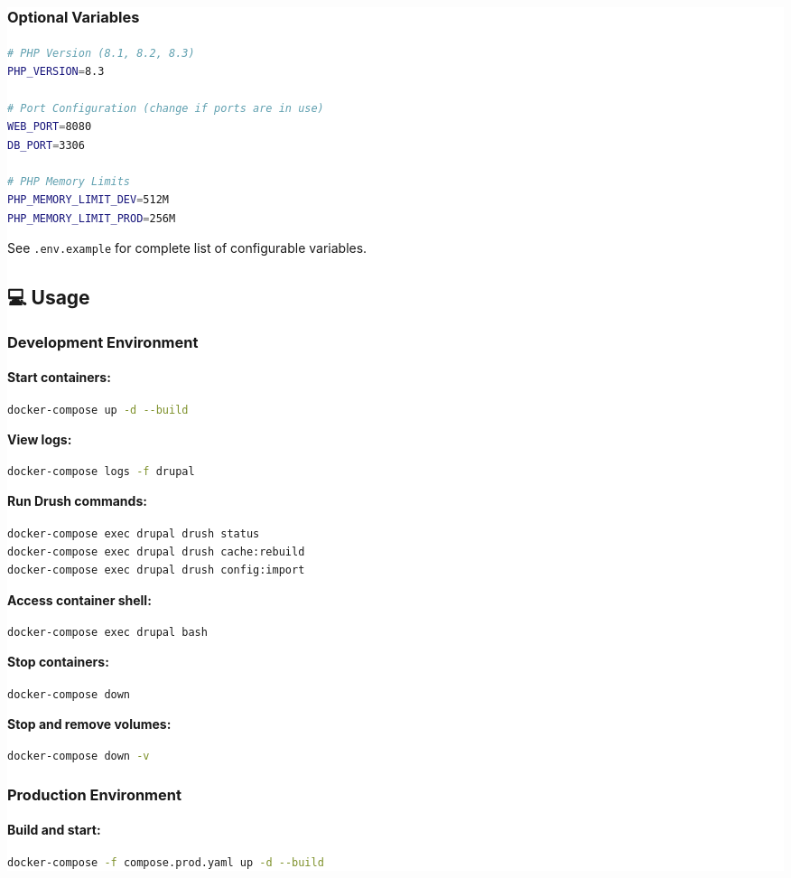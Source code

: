 ### Optional Variables

```bash
# PHP Version (8.1, 8.2, 8.3)
PHP_VERSION=8.3

# Port Configuration (change if ports are in use)
WEB_PORT=8080
DB_PORT=3306

# PHP Memory Limits
PHP_MEMORY_LIMIT_DEV=512M
PHP_MEMORY_LIMIT_PROD=256M
```

See `.env.example` for complete list of configurable variables.

## 💻 Usage

### Development Environment

**Start containers:**
```bash
docker-compose up -d --build
```

**View logs:**
```bash
docker-compose logs -f drupal
```

**Run Drush commands:**
```bash
docker-compose exec drupal drush status
docker-compose exec drupal drush cache:rebuild
docker-compose exec drupal drush config:import
```

**Access container shell:**
```bash
docker-compose exec drupal bash
```

**Stop containers:**
```bash
docker-compose down
```

**Stop and remove volumes:**
```bash
docker-compose down -v
```

### Production Environment

**Build and start:**
```bash
docker-compose -f compose.prod.yaml up -d --build
```
